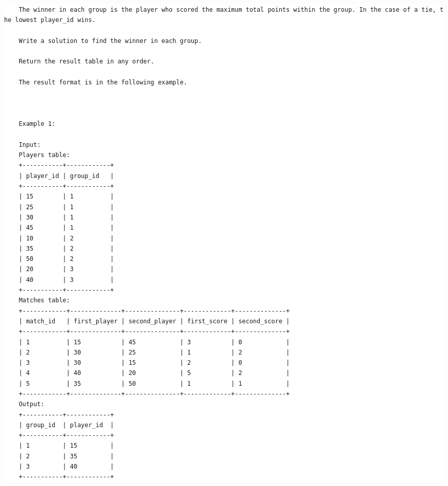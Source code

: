 
        The winner in each group is the player who scored the maximum total points within the group. In the case of a tie, the lowest player_id wins.

        Write a solution to find the winner in each group.

        Return the result table in any order.

        The result format is in the following example.

        

        Example 1:

        Input: 
        Players table:
        +-----------+------------+
        | player_id | group_id   |
        +-----------+------------+
        | 15        | 1          |
        | 25        | 1          |
        | 30        | 1          |
        | 45        | 1          |
        | 10        | 2          |
        | 35        | 2          |
        | 50        | 2          |
        | 20        | 3          |
        | 40        | 3          |
        +-----------+------------+
        Matches table:
        +------------+--------------+---------------+-------------+--------------+
        | match_id   | first_player | second_player | first_score | second_score |
        +------------+--------------+---------------+-------------+--------------+
        | 1          | 15           | 45            | 3           | 0            |
        | 2          | 30           | 25            | 1           | 2            |
        | 3          | 30           | 15            | 2           | 0            |
        | 4          | 40           | 20            | 5           | 2            |
        | 5          | 35           | 50            | 1           | 1            |
        +------------+--------------+---------------+-------------+--------------+
        Output: 
        +-----------+------------+
        | group_id  | player_id  |
        +-----------+------------+ 
        | 1         | 15         |
        | 2         | 35         |
        | 3         | 40         |
        +-----------+------------+
